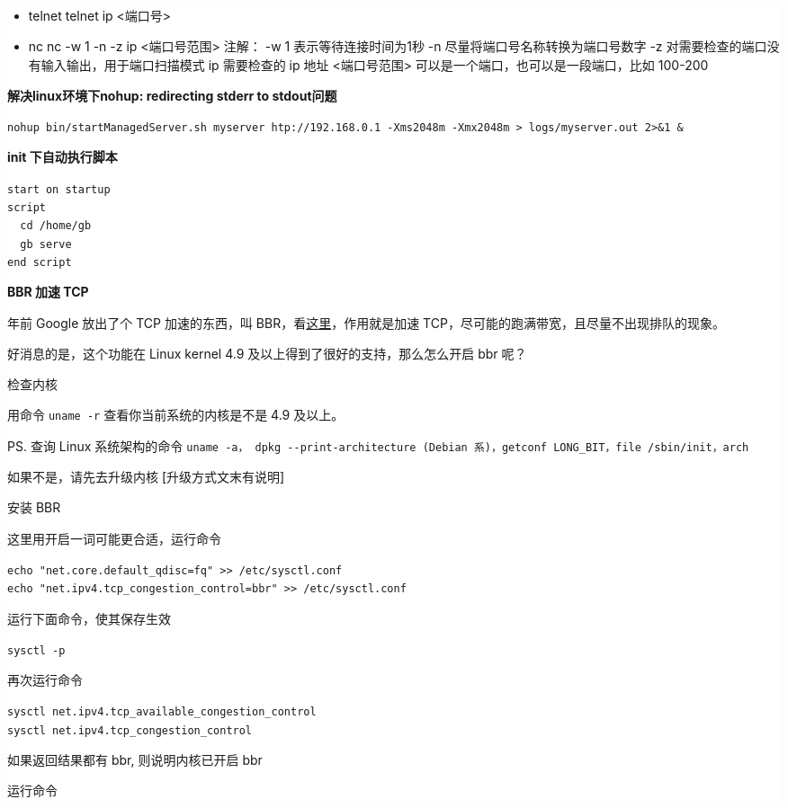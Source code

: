 - telnet telnet ip <端口号>

- nc nc -w 1 -n -z ip <端口号范围> 注解： -w 1  表示等待连接时间为1秒 -n 尽量将端口号名称转换为端口号数字 -z 对需要检查的端口没有输入输出，用于端口扫描模式 ip  需要检查的 ip 地址 <端口号范围>  可以是一个端口，也可以是一段端口，比如 100-200 

**解决linux环境下nohup: redirecting stderr to stdout问题**

```
nohup bin/startManagedServer.sh myserver htp://192.168.0.1 -Xms2048m -Xmx2048m > logs/myserver.out 2>&1 &
```

**init 下自动执行脚本**

```
start on startup
script
  cd /home/gb
  gb serve
end script
```

**BBR 加速 TCP**

年前 Google 放出了个 TCP 加速的东西，叫 BBR，看[这里](https://github.com/google/bbr)，作用就是加速 TCP，尽可能的跑满带宽，且尽量不出现排队的现象。

好消息的是，这个功能在 Linux kernel 4.9 及以上得到了很好的支持，那么怎么开启 bbr 呢？

检查内核

用命令 `uname -r` 查看你当前系统的内核是不是 4.9 及以上。

PS. 查询 Linux 系统架构的命令 `uname -a， dpkg --print-architecture (Debian 系)，getconf LONG_BIT，file /sbin/init，arch`

如果不是，请先去升级内核 [升级方式文末有说明]

安装 BBR

这里用开启一词可能更合适，运行命令

```
echo "net.core.default_qdisc=fq" >> /etc/sysctl.conf
echo "net.ipv4.tcp_congestion_control=bbr" >> /etc/sysctl.conf
```

运行下面命令，使其保存生效

```
sysctl -p
```

再次运行命令

```
sysctl net.ipv4.tcp_available_congestion_control
sysctl net.ipv4.tcp_congestion_control
```

如果返回结果都有 bbr, 则说明内核已开启 bbr

运行命令
